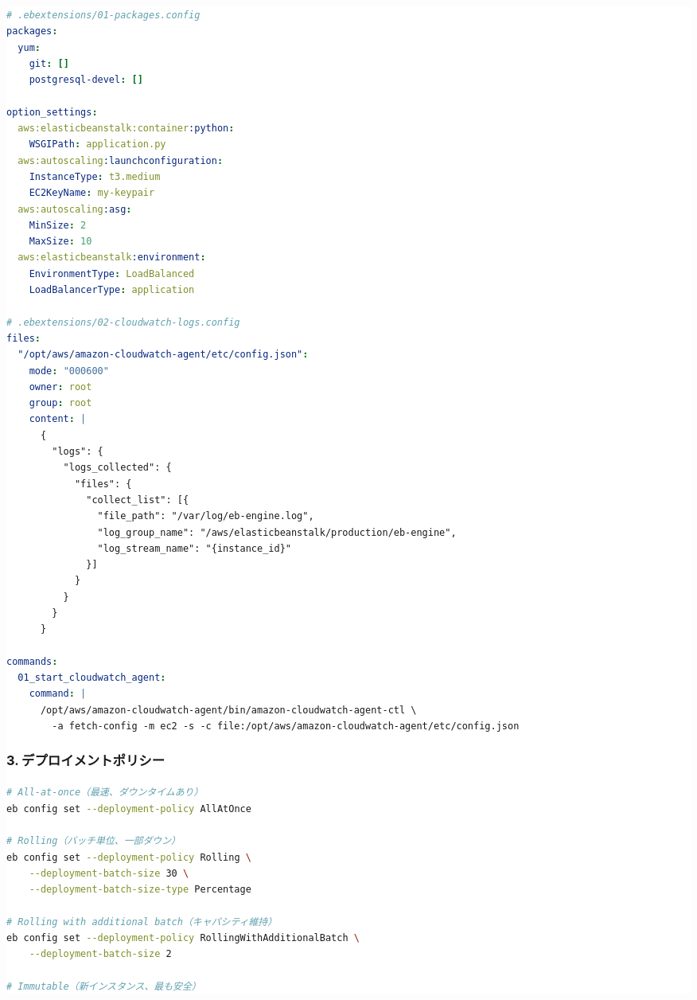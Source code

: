 ```yaml
# .ebextensions/01-packages.config
packages:
  yum:
    git: []
    postgresql-devel: []

option_settings:
  aws:elasticbeanstalk:container:python:
    WSGIPath: application.py
  aws:autoscaling:launchconfiguration:
    InstanceType: t3.medium
    EC2KeyName: my-keypair
  aws:autoscaling:asg:
    MinSize: 2
    MaxSize: 10
  aws:elasticbeanstalk:environment:
    EnvironmentType: LoadBalanced
    LoadBalancerType: application

# .ebextensions/02-cloudwatch-logs.config
files:
  "/opt/aws/amazon-cloudwatch-agent/etc/config.json":
    mode: "000600"
    owner: root
    group: root
    content: |
      {
        "logs": {
          "logs_collected": {
            "files": {
              "collect_list": [{
                "file_path": "/var/log/eb-engine.log",
                "log_group_name": "/aws/elasticbeanstalk/production/eb-engine",
                "log_stream_name": "{instance_id}"
              }]
            }
          }
        }
      }

commands:
  01_start_cloudwatch_agent:
    command: |
      /opt/aws/amazon-cloudwatch-agent/bin/amazon-cloudwatch-agent-ctl \
        -a fetch-config -m ec2 -s -c file:/opt/aws/amazon-cloudwatch-agent/etc/config.json
```

### 3. デプロイメントポリシー

```bash
# All-at-once（最速、ダウンタイムあり）
eb config set --deployment-policy AllAtOnce

# Rolling（バッチ単位、一部ダウン）
eb config set --deployment-policy Rolling \
    --deployment-batch-size 30 \
    --deployment-batch-size-type Percentage

# Rolling with additional batch（キャパシティ維持）
eb config set --deployment-policy RollingWithAdditionalBatch \
    --deployment-batch-size 2

# Immutable（新インスタンス、最も安全）
```